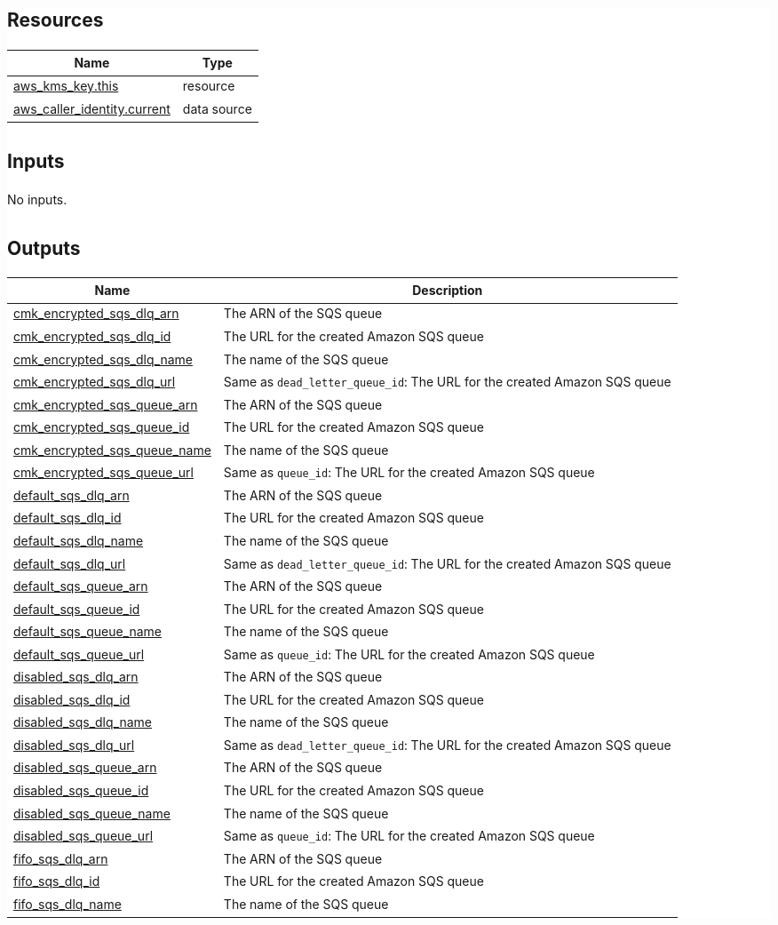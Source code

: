 ## Resources

| Name | Type |
|------|------|
| [aws_kms_key.this](https://registry.terraform.io/providers/hashicorp/aws/latest/docs/resources/kms_key) | resource |
| [aws_caller_identity.current](https://registry.terraform.io/providers/hashicorp/aws/latest/docs/data-sources/caller_identity) | data source |

## Inputs

No inputs.

## Outputs

| Name | Description |
|------|-------------|
| <a name="output_cmk_encrypted_sqs_dlq_arn"></a> [cmk\_encrypted\_sqs\_dlq\_arn](#output\_cmk\_encrypted\_sqs\_dlq\_arn) | The ARN of the SQS queue |
| <a name="output_cmk_encrypted_sqs_dlq_id"></a> [cmk\_encrypted\_sqs\_dlq\_id](#output\_cmk\_encrypted\_sqs\_dlq\_id) | The URL for the created Amazon SQS queue |
| <a name="output_cmk_encrypted_sqs_dlq_name"></a> [cmk\_encrypted\_sqs\_dlq\_name](#output\_cmk\_encrypted\_sqs\_dlq\_name) | The name of the SQS queue |
| <a name="output_cmk_encrypted_sqs_dlq_url"></a> [cmk\_encrypted\_sqs\_dlq\_url](#output\_cmk\_encrypted\_sqs\_dlq\_url) | Same as `dead_letter_queue_id`: The URL for the created Amazon SQS queue |
| <a name="output_cmk_encrypted_sqs_queue_arn"></a> [cmk\_encrypted\_sqs\_queue\_arn](#output\_cmk\_encrypted\_sqs\_queue\_arn) | The ARN of the SQS queue |
| <a name="output_cmk_encrypted_sqs_queue_id"></a> [cmk\_encrypted\_sqs\_queue\_id](#output\_cmk\_encrypted\_sqs\_queue\_id) | The URL for the created Amazon SQS queue |
| <a name="output_cmk_encrypted_sqs_queue_name"></a> [cmk\_encrypted\_sqs\_queue\_name](#output\_cmk\_encrypted\_sqs\_queue\_name) | The name of the SQS queue |
| <a name="output_cmk_encrypted_sqs_queue_url"></a> [cmk\_encrypted\_sqs\_queue\_url](#output\_cmk\_encrypted\_sqs\_queue\_url) | Same as `queue_id`: The URL for the created Amazon SQS queue |
| <a name="output_default_sqs_dlq_arn"></a> [default\_sqs\_dlq\_arn](#output\_default\_sqs\_dlq\_arn) | The ARN of the SQS queue |
| <a name="output_default_sqs_dlq_id"></a> [default\_sqs\_dlq\_id](#output\_default\_sqs\_dlq\_id) | The URL for the created Amazon SQS queue |
| <a name="output_default_sqs_dlq_name"></a> [default\_sqs\_dlq\_name](#output\_default\_sqs\_dlq\_name) | The name of the SQS queue |
| <a name="output_default_sqs_dlq_url"></a> [default\_sqs\_dlq\_url](#output\_default\_sqs\_dlq\_url) | Same as `dead_letter_queue_id`: The URL for the created Amazon SQS queue |
| <a name="output_default_sqs_queue_arn"></a> [default\_sqs\_queue\_arn](#output\_default\_sqs\_queue\_arn) | The ARN of the SQS queue |
| <a name="output_default_sqs_queue_id"></a> [default\_sqs\_queue\_id](#output\_default\_sqs\_queue\_id) | The URL for the created Amazon SQS queue |
| <a name="output_default_sqs_queue_name"></a> [default\_sqs\_queue\_name](#output\_default\_sqs\_queue\_name) | The name of the SQS queue |
| <a name="output_default_sqs_queue_url"></a> [default\_sqs\_queue\_url](#output\_default\_sqs\_queue\_url) | Same as `queue_id`: The URL for the created Amazon SQS queue |
| <a name="output_disabled_sqs_dlq_arn"></a> [disabled\_sqs\_dlq\_arn](#output\_disabled\_sqs\_dlq\_arn) | The ARN of the SQS queue |
| <a name="output_disabled_sqs_dlq_id"></a> [disabled\_sqs\_dlq\_id](#output\_disabled\_sqs\_dlq\_id) | The URL for the created Amazon SQS queue |
| <a name="output_disabled_sqs_dlq_name"></a> [disabled\_sqs\_dlq\_name](#output\_disabled\_sqs\_dlq\_name) | The name of the SQS queue |
| <a name="output_disabled_sqs_dlq_url"></a> [disabled\_sqs\_dlq\_url](#output\_disabled\_sqs\_dlq\_url) | Same as `dead_letter_queue_id`: The URL for the created Amazon SQS queue |
| <a name="output_disabled_sqs_queue_arn"></a> [disabled\_sqs\_queue\_arn](#output\_disabled\_sqs\_queue\_arn) | The ARN of the SQS queue |
| <a name="output_disabled_sqs_queue_id"></a> [disabled\_sqs\_queue\_id](#output\_disabled\_sqs\_queue\_id) | The URL for the created Amazon SQS queue |
| <a name="output_disabled_sqs_queue_name"></a> [disabled\_sqs\_queue\_name](#output\_disabled\_sqs\_queue\_name) | The name of the SQS queue |
| <a name="output_disabled_sqs_queue_url"></a> [disabled\_sqs\_queue\_url](#output\_disabled\_sqs\_queue\_url) | Same as `queue_id`: The URL for the created Amazon SQS queue |
| <a name="output_fifo_sqs_dlq_arn"></a> [fifo\_sqs\_dlq\_arn](#output\_fifo\_sqs\_dlq\_arn) | The ARN of the SQS queue |
| <a name="output_fifo_sqs_dlq_id"></a> [fifo\_sqs\_dlq\_id](#output\_fifo\_sqs\_dlq\_id) | The URL for the created Amazon SQS queue |
| <a name="output_fifo_sqs_dlq_name"></a> [fifo\_sqs\_dlq\_name](#output\_fifo\_sqs\_dlq\_name) | The name of the SQS queue |